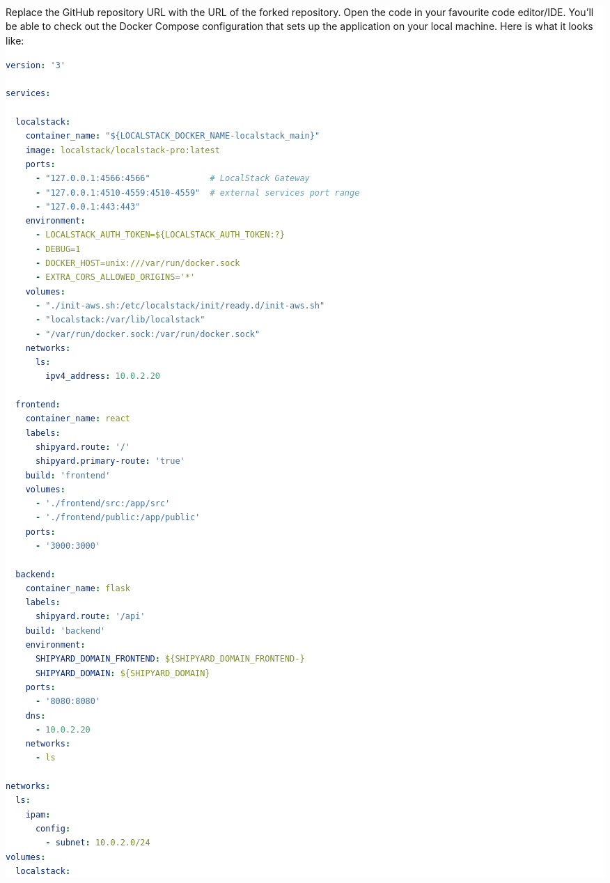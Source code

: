 Replace the GitHub repository URL with the URL of the forked repository. Open the code in your favourite code editor/IDE. You’ll be able to check out the Docker Compose configuration that sets up the application on your local machine. Here is what it looks like:

```yaml
version: '3'

services:

  localstack:
    container_name: "${LOCALSTACK_DOCKER_NAME-localstack_main}"
    image: localstack/localstack-pro:latest
    ports:
      - "127.0.0.1:4566:4566"            # LocalStack Gateway
      - "127.0.0.1:4510-4559:4510-4559"  # external services port range
      - "127.0.0.1:443:443"
    environment:
      - LOCALSTACK_AUTH_TOKEN=${LOCALSTACK_AUTH_TOKEN:?}
      - DEBUG=1
      - DOCKER_HOST=unix:///var/run/docker.sock
      - EXTRA_CORS_ALLOWED_ORIGINS='*'
    volumes:
      - "./init-aws.sh:/etc/localstack/init/ready.d/init-aws.sh"
      - "localstack:/var/lib/localstack"
      - "/var/run/docker.sock:/var/run/docker.sock"
    networks:
      ls:
        ipv4_address: 10.0.2.20

  frontend:
    container_name: react
    labels:
      shipyard.route: '/'
      shipyard.primary-route: 'true'
    build: 'frontend'
    volumes:
      - './frontend/src:/app/src'
      - './frontend/public:/app/public'
    ports:
      - '3000:3000'

  backend:
    container_name: flask
    labels:
      shipyard.route: '/api'
    build: 'backend'
    environment:
      SHIPYARD_DOMAIN_FRONTEND: ${SHIPYARD_DOMAIN_FRONTEND-}
      SHIPYARD_DOMAIN: ${SHIPYARD_DOMAIN}
    ports:
      - '8080:8080'
    dns:
      - 10.0.2.20
    networks:
      - ls

networks:
  ls:
    ipam:
      config:
        - subnet: 10.0.2.0/24
volumes:
  localstack:
```
